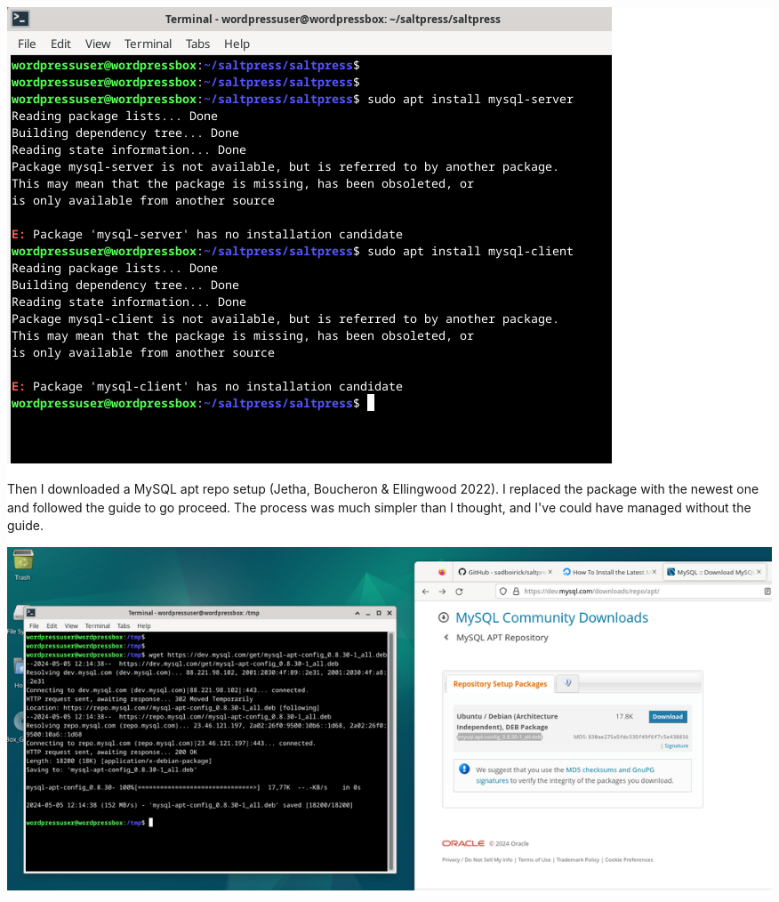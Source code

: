 ![1](screenshots/6/20.PNG)

Then I downloaded a MySQL apt repo setup (Jetha, Boucheron & Ellingwood 2022). I replaced the package with the newest one and followed the guide to go proceed. The process was much simpler than I thought, and I've could have managed without the guide.

![1](screenshots/6/21.PNG)
